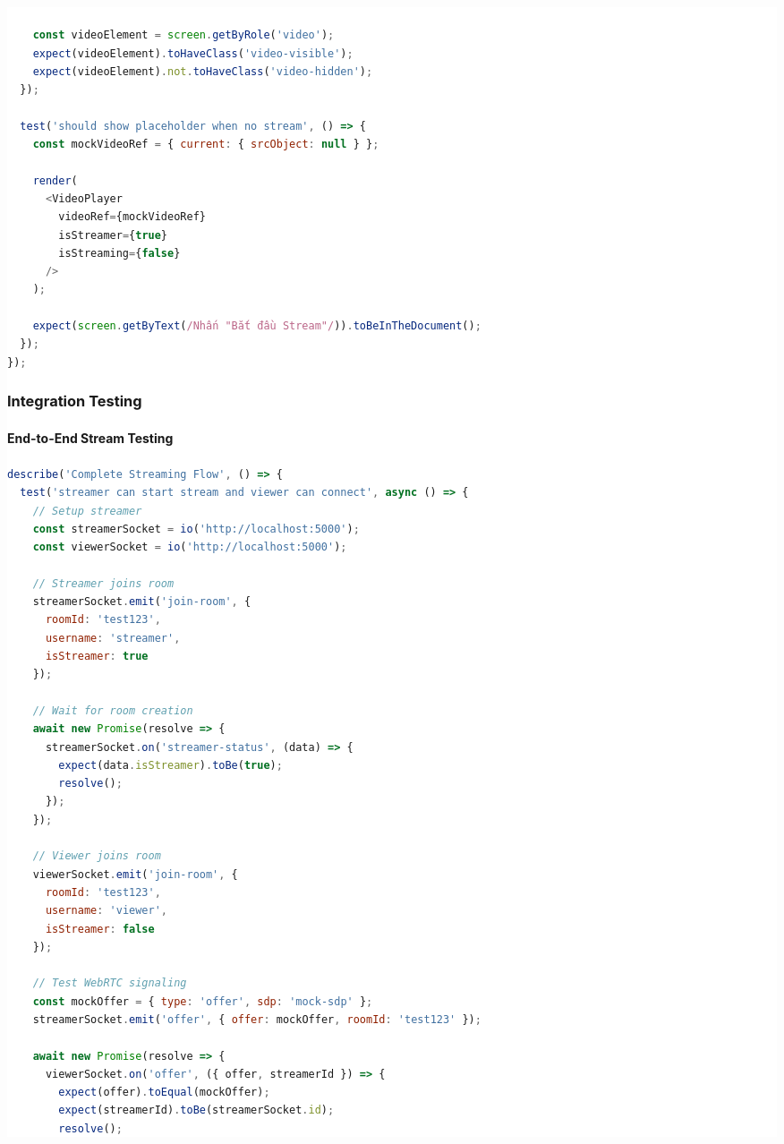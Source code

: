 ```javascript
    
    const videoElement = screen.getByRole('video');
    expect(videoElement).toHaveClass('video-visible');
    expect(videoElement).not.toHaveClass('video-hidden');
  });
  
  test('should show placeholder when no stream', () => {
    const mockVideoRef = { current: { srcObject: null } };
    
    render(
      <VideoPlayer 
        videoRef={mockVideoRef}
        isStreamer={true}
        isStreaming={false}
      />
    );
    
    expect(screen.getByText(/Nhấn "Bắt đầu Stream"/)).toBeInTheDocument();
  });
});
```

### Integration Testing

#### End-to-End Stream Testing
```javascript
describe('Complete Streaming Flow', () => {
  test('streamer can start stream and viewer can connect', async () => {
    // Setup streamer
    const streamerSocket = io('http://localhost:5000');
    const viewerSocket = io('http://localhost:5000');
    
    // Streamer joins room
    streamerSocket.emit('join-room', {
      roomId: 'test123',
      username: 'streamer',
      isStreamer: true
    });
    
    // Wait for room creation
    await new Promise(resolve => {
      streamerSocket.on('streamer-status', (data) => {
        expect(data.isStreamer).toBe(true);
        resolve();
      });
    });
    
    // Viewer joins room
    viewerSocket.emit('join-room', {
      roomId: 'test123',
      username: 'viewer',
      isStreamer: false
    });
    
    // Test WebRTC signaling
    const mockOffer = { type: 'offer', sdp: 'mock-sdp' };
    streamerSocket.emit('offer', { offer: mockOffer, roomId: 'test123' });
    
    await new Promise(resolve => {
      viewerSocket.on('offer', ({ offer, streamerId }) => {
        expect(offer).toEqual(mockOffer);
        expect(streamerId).toBe(streamerSocket.id);
        resolve();
```